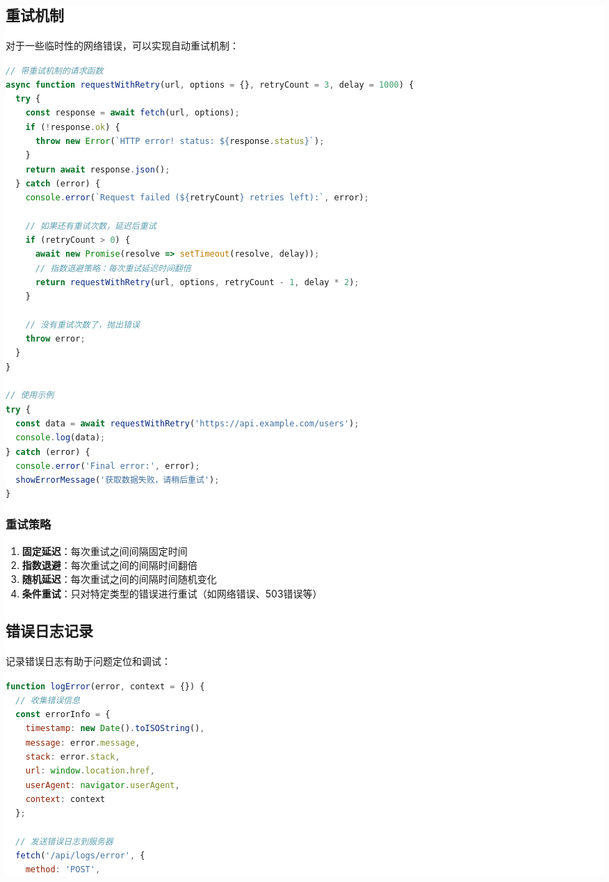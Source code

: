 ## 重试机制

对于一些临时性的网络错误，可以实现自动重试机制：

```javascript
// 带重试机制的请求函数
async function requestWithRetry(url, options = {}, retryCount = 3, delay = 1000) {
  try {
    const response = await fetch(url, options);
    if (!response.ok) {
      throw new Error(`HTTP error! status: ${response.status}`);
    }
    return await response.json();
  } catch (error) {
    console.error(`Request failed (${retryCount} retries left):`, error);

    // 如果还有重试次数，延迟后重试
    if (retryCount > 0) {
      await new Promise(resolve => setTimeout(resolve, delay));
      // 指数退避策略：每次重试延迟时间翻倍
      return requestWithRetry(url, options, retryCount - 1, delay * 2);
    }

    // 没有重试次数了，抛出错误
    throw error;
  }
}

// 使用示例
try {
  const data = await requestWithRetry('https://api.example.com/users');
  console.log(data);
} catch (error) {
  console.error('Final error:', error);
  showErrorMessage('获取数据失败，请稍后重试');
}
```

### 重试策略

1. **固定延迟**：每次重试之间间隔固定时间
2. **指数退避**：每次重试之间的间隔时间翻倍
3. **随机延迟**：每次重试之间的间隔时间随机变化
4. **条件重试**：只对特定类型的错误进行重试（如网络错误、503错误等）

## 错误日志记录

记录错误日志有助于问题定位和调试：

```javascript
function logError(error, context = {}) {
  // 收集错误信息
  const errorInfo = {
    timestamp: new Date().toISOString(),
    message: error.message,
    stack: error.stack,
    url: window.location.href,
    userAgent: navigator.userAgent,
    context: context
  };

  // 发送错误日志到服务器
  fetch('/api/logs/error', {
    method: 'POST',
```